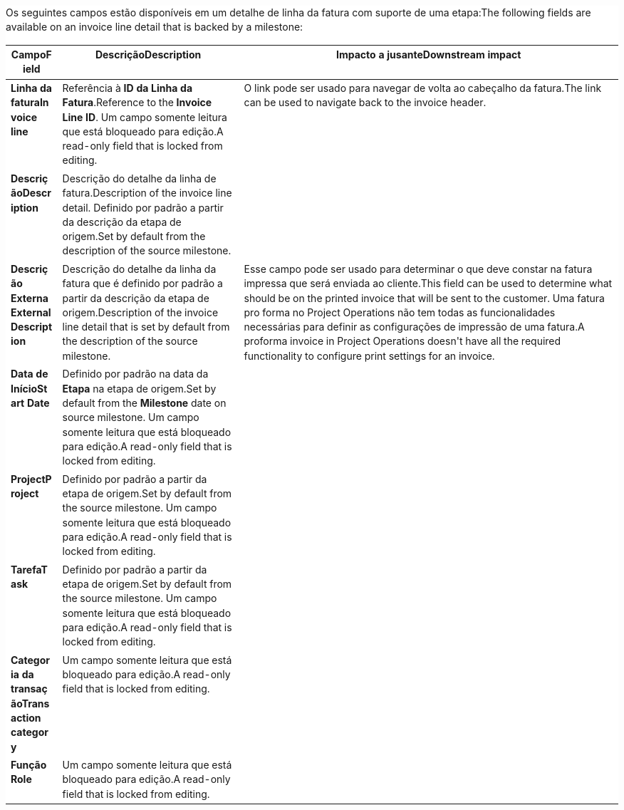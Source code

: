 <span data-ttu-id="69d97-358">Os seguintes campos estão disponíveis em um detalhe de linha da fatura com suporte de uma etapa:</span><span class="sxs-lookup"><span data-stu-id="69d97-358">The following fields are available on an invoice line detail that is backed by a milestone:</span></span>

| <span data-ttu-id="69d97-359">Campo</span><span class="sxs-lookup"><span data-stu-id="69d97-359">Field</span></span> | <span data-ttu-id="69d97-360">Descrição</span><span class="sxs-lookup"><span data-stu-id="69d97-360">Description</span></span> | <span data-ttu-id="69d97-361">Impacto a jusante</span><span class="sxs-lookup"><span data-stu-id="69d97-361">Downstream impact</span></span> |
| --- | --- | --- |
| <span data-ttu-id="69d97-362">**Linha da fatura**</span><span class="sxs-lookup"><span data-stu-id="69d97-362">**Invoice line**</span></span> | <span data-ttu-id="69d97-363">Referência à **ID da Linha da Fatura**.</span><span class="sxs-lookup"><span data-stu-id="69d97-363">Reference to the **Invoice Line ID**.</span></span> <span data-ttu-id="69d97-364">Um campo somente leitura que está bloqueado para edição.</span><span class="sxs-lookup"><span data-stu-id="69d97-364">A read-only field that is locked from editing.</span></span> | <span data-ttu-id="69d97-365">O link pode ser usado para navegar de volta ao cabeçalho da fatura.</span><span class="sxs-lookup"><span data-stu-id="69d97-365">The link can be used to navigate back to the invoice header.</span></span> |
| <span data-ttu-id="69d97-366">**Descrição**</span><span class="sxs-lookup"><span data-stu-id="69d97-366">**Description**</span></span> | <span data-ttu-id="69d97-367">Descrição do detalhe da linha de fatura.</span><span class="sxs-lookup"><span data-stu-id="69d97-367">Description of the invoice line detail.</span></span> <span data-ttu-id="69d97-368">Definido por padrão a partir da descrição da etapa de origem.</span><span class="sxs-lookup"><span data-stu-id="69d97-368">Set by default from the description of the source milestone.</span></span> | &nbsp; |
|<span data-ttu-id="69d97-369">**Descrição Externa**</span><span class="sxs-lookup"><span data-stu-id="69d97-369">**External Description**</span></span> | <span data-ttu-id="69d97-370">Descrição do detalhe da linha da fatura que é definido por padrão a partir da descrição da etapa de origem.</span><span class="sxs-lookup"><span data-stu-id="69d97-370">Description of the invoice line detail that is set by default from the description of the source milestone.</span></span> | <span data-ttu-id="69d97-371">Esse campo pode ser usado para determinar o que deve constar na fatura impressa que será enviada ao cliente.</span><span class="sxs-lookup"><span data-stu-id="69d97-371">This field can be used to determine what should be on the printed invoice that will be sent to the customer.</span></span> <span data-ttu-id="69d97-372">Uma fatura pro forma no Project Operations não tem todas as funcionalidades necessárias para definir as configurações de impressão de uma fatura.</span><span class="sxs-lookup"><span data-stu-id="69d97-372">A proforma invoice in Project Operations doesn't have all the required functionality to configure print settings for an invoice.</span></span> |
| <span data-ttu-id="69d97-373">**Data de Início**</span><span class="sxs-lookup"><span data-stu-id="69d97-373">**Start Date**</span></span> | <span data-ttu-id="69d97-374">Definido por padrão na data da **Etapa** na etapa de origem.</span><span class="sxs-lookup"><span data-stu-id="69d97-374">Set by default from the **Milestone** date on source milestone.</span></span> <span data-ttu-id="69d97-375">Um campo somente leitura que está bloqueado para edição.</span><span class="sxs-lookup"><span data-stu-id="69d97-375">A read-only field that is locked from editing.</span></span> | &nbsp; |
| <span data-ttu-id="69d97-376">**Project**</span><span class="sxs-lookup"><span data-stu-id="69d97-376">**Project**</span></span> | <span data-ttu-id="69d97-377">Definido por padrão a partir da etapa de origem.</span><span class="sxs-lookup"><span data-stu-id="69d97-377">Set by default from the source milestone.</span></span> <span data-ttu-id="69d97-378">Um campo somente leitura que está bloqueado para edição.</span><span class="sxs-lookup"><span data-stu-id="69d97-378">A read-only field that is locked from editing.</span></span> | &nbsp; |
| <span data-ttu-id="69d97-379">**Tarefa**</span><span class="sxs-lookup"><span data-stu-id="69d97-379">**Task**</span></span> | <span data-ttu-id="69d97-380">Definido por padrão a partir da etapa de origem.</span><span class="sxs-lookup"><span data-stu-id="69d97-380">Set by default from the source milestone.</span></span> <span data-ttu-id="69d97-381">Um campo somente leitura que está bloqueado para edição.</span><span class="sxs-lookup"><span data-stu-id="69d97-381">A read-only field that is locked from editing.</span></span> | &nbsp; |
| <span data-ttu-id="69d97-382">**Categoria da transação**</span><span class="sxs-lookup"><span data-stu-id="69d97-382">**Transaction category**</span></span> | <span data-ttu-id="69d97-383">Um campo somente leitura que está bloqueado para edição.</span><span class="sxs-lookup"><span data-stu-id="69d97-383">A read-only field that is locked from editing.</span></span> | &nbsp; |
| <span data-ttu-id="69d97-384">**Função**</span><span class="sxs-lookup"><span data-stu-id="69d97-384">**Role**</span></span> | <span data-ttu-id="69d97-385">Um campo somente leitura que está bloqueado para edição.</span><span class="sxs-lookup"><span data-stu-id="69d97-385">A read-only field that is locked from editing.</span></span> | &nbsp; |